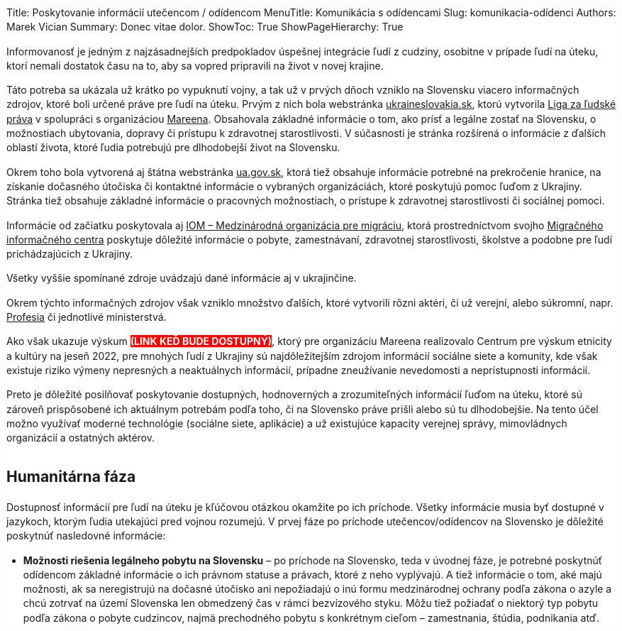Title: Poskytovanie informácií utečencom / odídencom
MenuTitle: Komunikácia s odídencami
Slug: komunikacia-odídenci
Authors: Marek Vician
Summary: Donec vitae dolor.
ShowToc: True
ShowPageHierarchy: True

Informovanosť je jedným z najzásadnejších predpokladov úspešnej integrácie ľudí z cudziny, osobitne v prípade ľudí na úteku, ktorí nemali dostatok času na to, aby sa vopred pripravili na život v novej krajine.

Táto potreba sa ukázala už krátko po vypuknutí vojny, a tak už v prvých dňoch vzniklo na Slovensku viacero informačných zdrojov, ktoré boli určené práve pre ľudí na úteku. Prvým z nich bola webstránka [ukraineslovakia.sk](https://www.ukraineslovakia.sk), ktorú vytvorila [Liga za ľudské práva](https://www.hrl.sk/sk) v spolupráci s organizáciou [Mareena](https://mareena.sk/). Obsahovala základné informácie o tom, ako prísť a legálne zostať na Slovensku, o možnostiach ubytovania, dopravy či prístupu k zdravotnej starostlivosti. V súčasnosti je stránka rozšírená o informácie z ďalších oblastí života, ktoré ľudia potrebujú pre dlhodobejší život na Slovensku.

Okrem toho bola vytvorená aj štátna webstránka [ua.gov.sk](https://www.ua.gov.sk), ktorá tiež obsahuje informácie potrebné na prekročenie hranice, na získanie dočasného útočiska či kontaktné informácie o vybraných organizáciách, ktoré poskytujú pomoc ľuďom z Ukrajiny. Stránka tiež obsahuje základné informácie o pracovných možnostiach, o prístupe k zdravotnej starostlivosti či sociálnej pomoci.

Informácie od začiatku poskytovala aj [IOM – Medzinárodná organizácia pre migráciu](https://iom.sk/sk/), ktorá prostredníctvom svojho [Migračného informačného centra](https://www.mic.iom.sk/sk/) poskytuje dôležité informácie o pobyte, zamestnávaní, zdravotnej starostlivosti, školstve a podobne pre ľudí prichádzajúcich z Ukrajiny.

Všetky vyššie spomínané zdroje uvádzajú dané informácie aj v ukrajinčine.

Okrem týchto informačných zdrojov však vzniklo množstvo ďalších, ktoré vytvorili rôzni aktéri, či už verejní, alebo súkromní, napr. [Profesia](https://www.profesia.sk) či jednotlivé ministerstvá.

Ako však ukazuje výskum <strong style="background-color:red;color:white">(LINK KEĎ BUDE DOSTUPNÝ)</strong>, ktorý pre organizáciu Mareena realizovalo Centrum pre výskum etnicity a kultúry na jeseň 2022, pre mnohých ľudí z Ukrajiny sú najdôležitejším zdrojom informácií sociálne siete a komunity, kde však existuje riziko výmeny nepresných a neaktuálnych informácií, prípadne zneužívanie nevedomosti a neprístupnosti informácií.

Preto je dôležité posilňovať poskytovanie dostupných, hodnoverných a zrozumiteľných informácií ľuďom na úteku, ktoré sú zároveň prispôsobené ich aktuálnym potrebám podľa toho, či na Slovensko práve prišli alebo sú tu dlhodobejšie. Na tento účel možno využívať moderné technológie (sociálne siete, aplikácie) a už existujúce kapacity verejnej správy, mimovládnych organizácií a ostatných aktérov.

## Humanitárna fáza

Dostupnosť informácií pre ľudí na úteku je kľúčovou otázkou okamžite po ich príchode. Všetky informácie musia byť dostupné v jazykoch, ktorým ľudia utekajúci pred vojnou rozumejú. V prvej fáze po príchode utečencov/odídencov na Slovensko je dôležité poskytnúť <span class="highlight">nasledovné informácie</span>:

- <strong class="highlight">Možnosti riešenia legálneho pobytu na Slovensku</strong> – po príchode na Slovensko, teda v úvodnej fáze, je potrebné poskytnúť odídencom <span class="highlight">základné informácie o ich právnom statuse a právach, ktoré z neho vyplývajú</span>. A tiež informácie o tom, aké majú možnosti, ak sa neregistrujú na dočasné útočisko ani nepožiadajú o inú formu medzinárodnej ochrany podľa zákona o azyle a chcú zotrvať na území Slovenska len obmedzený čas v rámci bezvízového styku. Môžu tiež požiadať o niektorý typ pobytu podľa zákona o pobyte cudzincov, najmä prechodného pobytu s konkrétnym cieľom – zamestnania, štúdia, podnikania atď.
